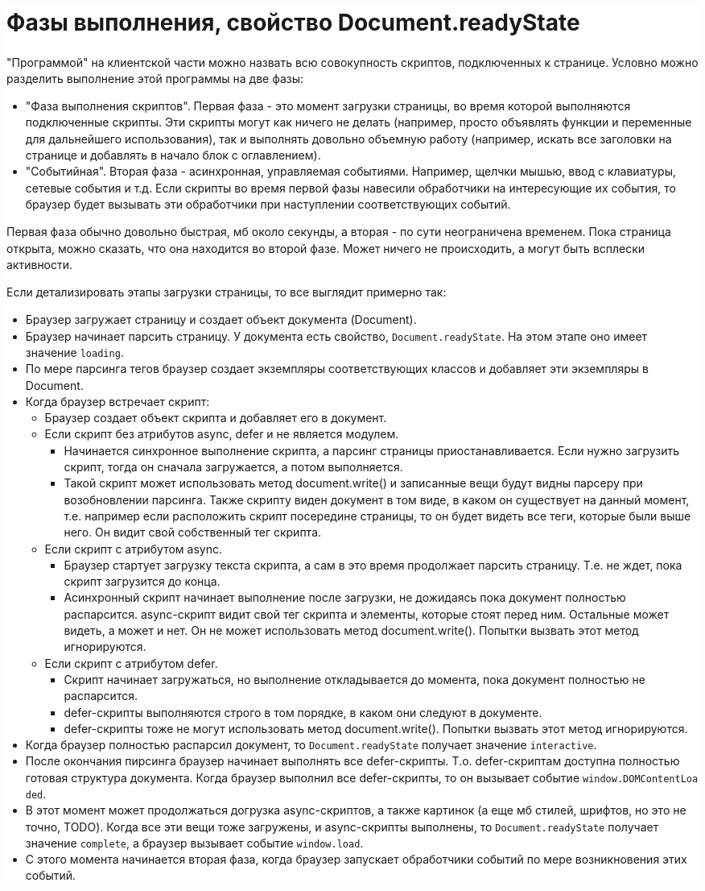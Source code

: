 # Фазы выполнения, свойство Document.readyState

"Программой" на клиентской части можно назвать всю совокупность скриптов, подключенных к странице. Условно можно разделить выполнение этой программы на две фазы:

* "Фаза выполнения скриптов". Первая фаза - это момент загрузки страницы, во время которой выполняются подключенные скрипты. Эти скрипты могут как ничего не делать (например, просто объявлять функции и переменные для дальнейшего использования), так и выполнять довольно объемную работу (например, искать все заголовки на странице и добавлять в начало блок с оглавлением).
* "Событийная". Вторая фаза - асинхронная, управляемая событиями. Например, щелчки мышью, ввод с клавиатуры, сетевые события и т.д. Если скрипты во время первой фазы навесили обработчики на интересующие их события, то браузер будет вызывать эти обработчики при наступлении соответствующих событий.

Первая фаза обычно довольно быстрая, мб около секунды, а вторая - по сути неограничена временем. Пока страница открыта, можно сказать, что она находится во второй фазе. Может ничего не происходить, а могут быть всплески активности.

Если детализировать этапы загрузки страницы, то все выглядит примерно так:

* Браузер загружает страницу и создает объект документа (Document).
* Браузер начинает парсить страницу. У документа есть свойство, `Document.readyState`. На этом этапе оно имеет значение `loading`.
* По мере парсинга тегов браузер создает экземпляры соответствующих классов и добавляет эти экземпляры в Document.
* Когда браузер встречает скрипт:
  * Браузер создает объект скрипта и добавляет его в документ.
  * Если скрипт без атрибутов async, defer и не является модулем.
    * Начинается синхронное выполнение скрипта, а парсинг страницы приостанавливается. Если нужно загрузить скрипт, тогда он сначала загружается, а потом выполняется.
    * Такой скрипт может использовать метод document.write() и записанные вещи будут видны парсеру при возобновлении парсинга. Также скрипту виден документ в том виде, в каком он существует на данный момент, т.е. например если расположить скрипт посередине страницы, то он будет видеть все теги, которые были выше него. Он видит свой собственный тег скрипта.
  * Если скрипт с атрибутом async.
    * Браузер стартует загрузку текста скрипта, а сам в это время продолжает парсить страницу. Т.е. не ждет, пока скрипт загрузится до конца.
    * Асинхронный скрипт начинает выполнение после загрузки, не дожидаясь пока документ полностью распарсится. async-скрипт видит свой тег скрипта и элементы, которые стоят перед ним. Остальные может видеть, а может и нет. Он не может использовать метод document.write(). Попытки вызвать этот метод игнорируются.
  * Если скрипт с атрибутом defer.
    * Скрипт начинает загружаться, но выполнение откладывается до момента, пока документ полностью не распарсится.
    * defer-скрипты выполняются строго в том порядке, в каком они следуют в документе.
    * defer-скрипты тоже не могут использовать метод document.write(). Попытки вызвать этот метод игнорируются.
* Когда браузер полностью распарсил документ, то `Document.readyState` получает значение `interactive`.
* После окончания пирсинга браузер начинает выполнять все defer-скрипты. Т.о. defer-скриптам доступна полностью готовая структура документа. Когда браузер выполнил все defer-скрипты, то он вызывает событие `window.DOMContentLoaded`.
* В этот момент может продолжаться догрузка async-скриптов, а также картинок (а еще мб стилей, шрифтов, но это не точно, TODO). Когда все эти вещи тоже загружены, и async-скрипты выполнены, то `Document.readyState` получает значение `complete`, а браузер вызывает событие `window.load`.
* С этого момента начинается вторая фаза, когда браузер запускает обработчики событий по мере возникновения этих событий.
